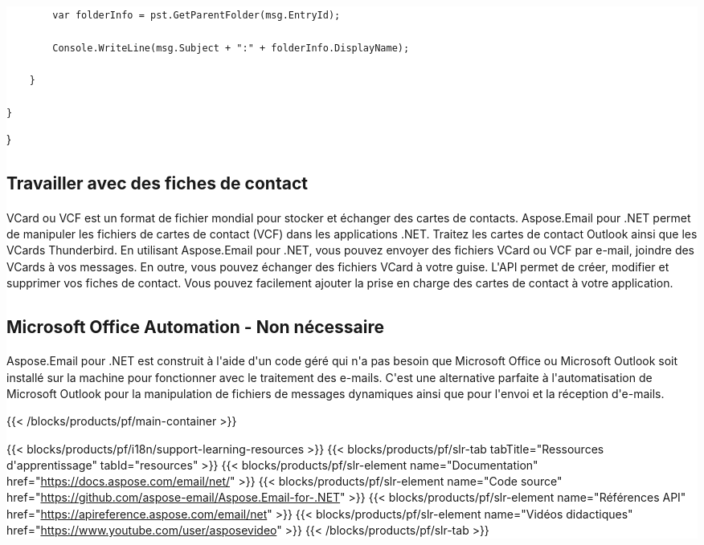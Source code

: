            var folderInfo = pst.GetParentFolder(msg.EntryId);

            Console.WriteLine(msg.Subject + ":" + folderInfo.DisplayName);

        }

    }

}</code></pre>
    </div>
   </div>
   <div class="col-lg-12">
    <h2 class="h2title">
     Travailler avec des fiches de contact
    </h2>
    <p>
     VCard ou VCF est un format de fichier mondial pour stocker et échanger des cartes de contacts. Aspose.Email pour .NET permet de manipuler les fichiers de cartes de contact (VCF) dans les applications .NET. Traitez les cartes de contact Outlook ainsi que les VCards Thunderbird. En utilisant Aspose.Email pour .NET, vous pouvez envoyer des fichiers VCard ou VCF par e-mail, joindre des VCards à vos messages. En outre, vous pouvez échanger des fichiers VCard à votre guise. L'API permet de créer, modifier et supprimer vos fiches de contact. Vous pouvez facilement ajouter la prise en charge des cartes de contact à votre application.
    </p>
   </div>
   <div class="col-lg-12">
    <h2 class="h2title">
     Microsoft Office Automation - Non nécessaire
    </h2>
    <p>
     Aspose.Email pour .NET est construit à l'aide d'un code géré qui n'a pas besoin que Microsoft Office ou Microsoft Outlook soit installé sur la machine pour fonctionner avec le traitement des e-mails. C'est une alternative parfaite à l'automatisation de Microsoft Outlook pour la manipulation de fichiers de messages dynamiques ainsi que pour l'envoi et la réception d'e-mails.
    </p>
   </div>
  </div>
 </div>
</div>


{{< /blocks/products/pf/main-container >}}


{{< blocks/products/pf/i18n/support-learning-resources >}}
{{< blocks/products/pf/slr-tab tabTitle="Ressources d'apprentissage" tabId="resources" >}}
{{< blocks/products/pf/slr-element name="Documentation" href="https://docs.aspose.com/email/net/" >}}
{{< blocks/products/pf/slr-element name="Code source" href="https://github.com/aspose-email/Aspose.Email-for-.NET" >}}
{{< blocks/products/pf/slr-element name="Références API" href="https://apireference.aspose.com/email/net" >}}
{{< blocks/products/pf/slr-element name="Vidéos didactiques" href="https://www.youtube.com/user/asposevideo" >}}
{{< /blocks/products/pf/slr-tab >}}
